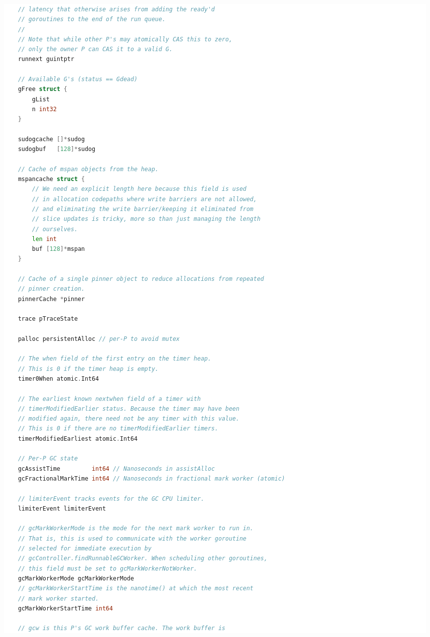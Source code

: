 ```go
	// latency that otherwise arises from adding the ready'd
	// goroutines to the end of the run queue.
	//
	// Note that while other P's may atomically CAS this to zero,
	// only the owner P can CAS it to a valid G.
	runnext guintptr

	// Available G's (status == Gdead)
	gFree struct {
		gList
		n int32
	}

	sudogcache []*sudog
	sudogbuf   [128]*sudog

	// Cache of mspan objects from the heap.
	mspancache struct {
		// We need an explicit length here because this field is used
		// in allocation codepaths where write barriers are not allowed,
		// and eliminating the write barrier/keeping it eliminated from
		// slice updates is tricky, more so than just managing the length
		// ourselves.
		len int
		buf [128]*mspan
	}

	// Cache of a single pinner object to reduce allocations from repeated
	// pinner creation.
	pinnerCache *pinner

	trace pTraceState

	palloc persistentAlloc // per-P to avoid mutex

	// The when field of the first entry on the timer heap.
	// This is 0 if the timer heap is empty.
	timer0When atomic.Int64

	// The earliest known nextwhen field of a timer with
	// timerModifiedEarlier status. Because the timer may have been
	// modified again, there need not be any timer with this value.
	// This is 0 if there are no timerModifiedEarlier timers.
	timerModifiedEarliest atomic.Int64

	// Per-P GC state
	gcAssistTime         int64 // Nanoseconds in assistAlloc
	gcFractionalMarkTime int64 // Nanoseconds in fractional mark worker (atomic)

	// limiterEvent tracks events for the GC CPU limiter.
	limiterEvent limiterEvent

	// gcMarkWorkerMode is the mode for the next mark worker to run in.
	// That is, this is used to communicate with the worker goroutine
	// selected for immediate execution by
	// gcController.findRunnableGCWorker. When scheduling other goroutines,
	// this field must be set to gcMarkWorkerNotWorker.
	gcMarkWorkerMode gcMarkWorkerMode
	// gcMarkWorkerStartTime is the nanotime() at which the most recent
	// mark worker started.
	gcMarkWorkerStartTime int64

	// gcw is this P's GC work buffer cache. The work buffer is
```